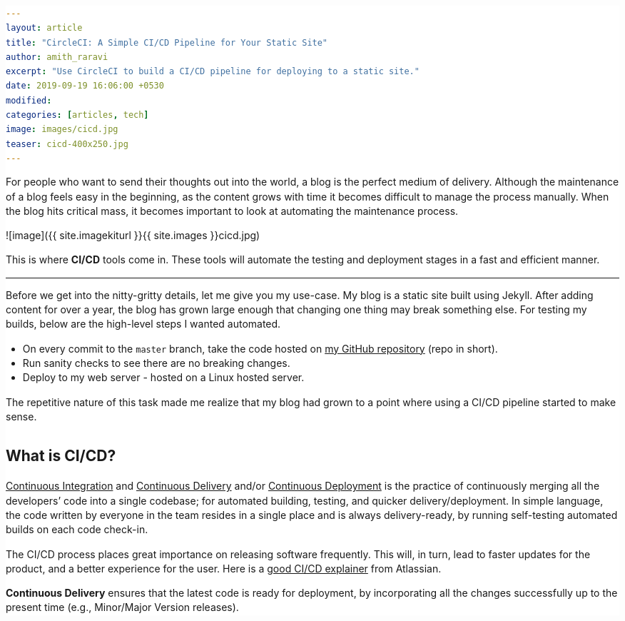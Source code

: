 ```yaml
---
layout: article
title: "CircleCI: A Simple CI/CD Pipeline for Your Static Site"
author: amith_raravi
excerpt: "Use CircleCI to build a CI/CD pipeline for deploying to a static site."
date: 2019-09-19 16:06:00 +0530
modified:
categories: [articles, tech]
image: images/cicd.jpg
teaser: cicd-400x250.jpg
---
```


For people who want to send their thoughts out into the world, a blog is the perfect medium of delivery. Although the maintenance of a blog feels easy in the beginning, as the content grows with time it becomes difficult to manage the process manually. When the blog hits critical mass, it becomes important to look at automating the maintenance process.

![image]({{ site.imagekiturl }}{{ site.images }}cicd.jpg)

This is where **CI/CD** tools come in. These tools will automate the testing and deployment stages in a fast and efficient manner.

---

Before we get into the nitty-gritty details, let me give you my use-case. My blog is a static site built using Jekyll. After adding content for over a year, the blog has grown large enough that changing one thing may break something else. For testing my builds, below are the high-level steps I wanted automated.

* On every commit to the `master` branch, take the code hosted on [my GitHub repository](https://github.com/raravi/amithraravi2.com) (repo in short).
* Run sanity checks to see there are no breaking changes.
* Deploy to my web server - hosted on a Linux hosted server.

The repetitive nature of this task made me realize that my blog had grown to a point where using a CI/CD pipeline started to make sense.

## What is CI/CD?

[Continuous Integration](https://en.wikipedia.org/wiki/Continuous_integration) and [Continuous Delivery](https://en.wikipedia.org/wiki/Continuous_delivery) and/or [Continuous Deployment](https://en.wikipedia.org/wiki/Continuous_deployment) is the practice of continuously merging all the developers’ code into a single codebase; for automated building, testing, and quicker delivery/deployment. In simple language, the code written by everyone in the team resides in a single place and is always delivery-ready, by running self-testing automated builds on each code check-in.

The CI/CD process places great importance on releasing software frequently. This will, in turn, lead to faster updates for the product, and a better experience for the user. Here is a [good CI/CD explainer](https://www.atlassian.com/continuous-delivery/principles/continuous-integration-vs-delivery-vs-deployment) from Atlassian.

**Continuous Delivery** ensures that the latest code is ready for deployment, by incorporating all the changes successfully up to the present time (e.g., Minor/Major Version releases).
